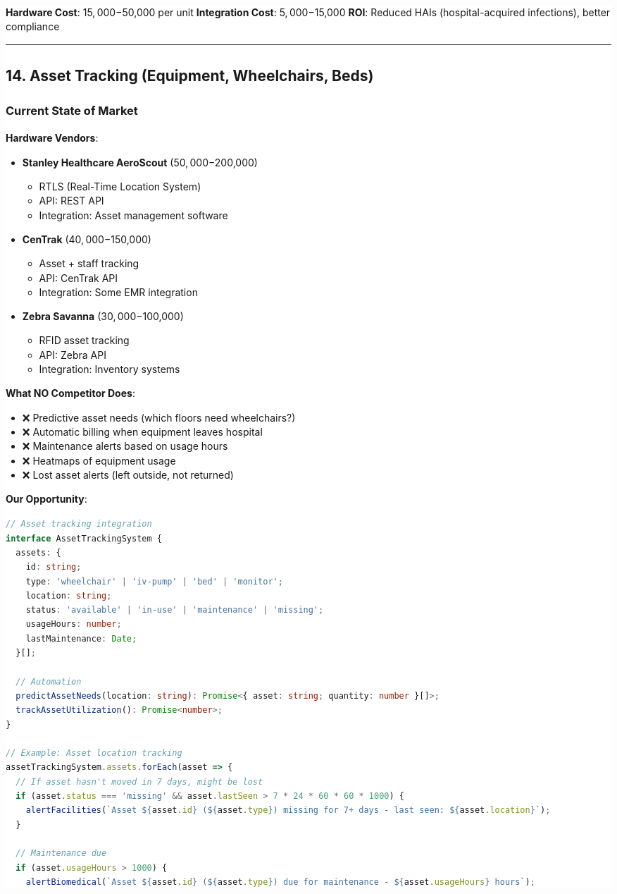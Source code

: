 ```typescript
```

**Hardware Cost**: $15,000-$50,000 per unit
**Integration Cost**: $5,000-$15,000
**ROI**: Reduced HAIs (hospital-acquired infections), better compliance

---

## 14. Asset Tracking (Equipment, Wheelchairs, Beds)

### Current State of Market

**Hardware Vendors**:
- **Stanley Healthcare AeroScout** ($50,000-$200,000)
  - RTLS (Real-Time Location System)
  - API: REST API
  - Integration: Asset management software

- **CenTrak** ($40,000-$150,000)
  - Asset + staff tracking
  - API: CenTrak API
  - Integration: Some EMR integration

- **Zebra Savanna** ($30,000-$100,000)
  - RFID asset tracking
  - API: Zebra API
  - Integration: Inventory systems

**What NO Competitor Does**:
- ❌ Predictive asset needs (which floors need wheelchairs?)
- ❌ Automatic billing when equipment leaves hospital
- ❌ Maintenance alerts based on usage hours
- ❌ Heatmaps of equipment usage
- ❌ Lost asset alerts (left outside, not returned)

**Our Opportunity**:
```typescript
// Asset tracking integration
interface AssetTrackingSystem {
  assets: {
    id: string;
    type: 'wheelchair' | 'iv-pump' | 'bed' | 'monitor';
    location: string;
    status: 'available' | 'in-use' | 'maintenance' | 'missing';
    usageHours: number;
    lastMaintenance: Date;
  }[];

  // Automation
  predictAssetNeeds(location: string): Promise<{ asset: string; quantity: number }[]>;
  trackAssetUtilization(): Promise<number>;
}

// Example: Asset location tracking
assetTrackingSystem.assets.forEach(asset => {
  // If asset hasn't moved in 7 days, might be lost
  if (asset.status === 'missing' && asset.lastSeen > 7 * 24 * 60 * 60 * 1000) {
    alertFacilities(`Asset ${asset.id} (${asset.type}) missing for 7+ days - last seen: ${asset.location}`);
  }

  // Maintenance due
  if (asset.usageHours > 1000) {
    alertBiomedical(`Asset ${asset.id} (${asset.type}) due for maintenance - ${asset.usageHours} hours`);
```